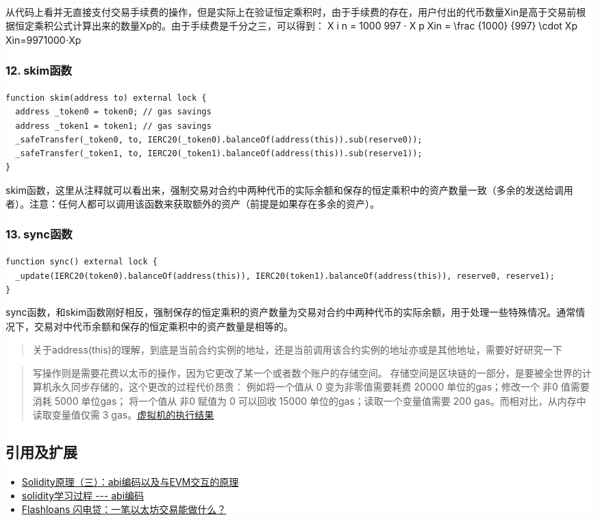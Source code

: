 从代码上看并无直接支付交易手续费的操作，但是实际上在验证恒定乘积时，由于手续费的存在，用户付出的代币数量Xin是高于交易前根据恒定乘积公式计算出来的数量Xp的。由于手续费是千分之三，可以得到：
X i n = 1000 997 ⋅ X p Xin = \frac {1000} {997} \cdot Xp Xin=9971000​⋅Xp


### 12. skim函数
```sol
function skim(address to) external lock {
  address _token0 = token0; // gas savings
  address _token1 = token1; // gas savings
  _safeTransfer(_token0, to, IERC20(_token0).balanceOf(address(this)).sub(reserve0));
  _safeTransfer(_token1, to, IERC20(_token1).balanceOf(address(this)).sub(reserve1));
}
```
skim函数，这里从注释就可以看出来，强制交易对合约中两种代币的实际余额和保存的恒定乘积中的资产数量一致（多余的发送给调用者）。注意：任何人都可以调用该函数来获取额外的资产（前提是如果存在多余的资产）。

### 13. sync函数
```sol
function sync() external lock {
  _update(IERC20(token0).balanceOf(address(this)), IERC20(token1).balanceOf(address(this)), reserve0, reserve1);
}
```
sync函数，和skim函数刚好相反，强制保存的恒定乘积的资产数量为交易对合约中两种代币的实际余额，用于处理一些特殊情况。通常情况下，交易对中代币余额和保存的恒定乘积中的资产数量是相等的。

> 关于address(this)的理解，到底是当前合约实例的地址，还是当前调用该合约实例的地址亦或是其他地址，需要好好研究一下

> 写操作则是需要花费以太币的操作，因为它更改了某一个或者数个账户的存储空间。 存储空间是区块链的一部分，是要被全世界的计算机永久同步存储的，这个更改的过程代价昂贵： 例如将一个值从 0 变为非零值需要耗费 20000 单位的gas；修改一个 非0 值需要消耗 5000 单位gas； 将一个值从 非0 赋值为 0 可以回收 15000 单位的gas；读取一个变量值需要 200 gas。而相对比，从内存中读取变量值仅需 3 gas。[虚拟机的执行结果](https://ethbook.abyteahead.com/ch7/result.html)

## 引用及扩展
* [Solidity原理（三）：abi编码以及与EVM交互的原理](https://blog.csdn.net/Programmer_CJC/article/details/80190058?utm_medium=distribute.pc_relevant.none-task-blog-2%7Edefault%7EBlogCommendFromMachineLearnPai2%7Edefault-1.control&depth_1-utm_source=distribute.pc_relevant.none-task-blog-2%7Edefault%7EBlogCommendFromMachineLearnPai2%7Edefault-1.control)
* [solidity学习过程 --- abi编码](https://blog.csdn.net/qq_35434814/article/details/104682616)
* [Flashloans 闪电贷：一笔以太坊交易能做什么？](https://ethfans.org/posts/flash-loans-as-an-example-what-can-a-transaction-reach)